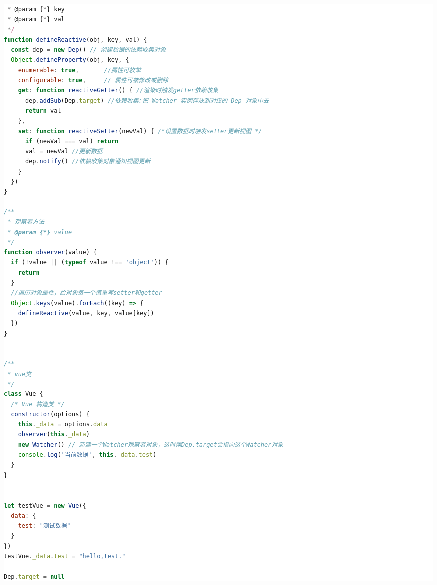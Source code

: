 ```javascript
 * @param {*} key 
 * @param {*} val 
 */
function defineReactive(obj, key, val) {
  const dep = new Dep() // 创建数据的依赖收集对象
  Object.defineProperty(obj, key, {
    enumerable: true,       //属性可枚举 
    configurable: true,     // 属性可被修改或删除 
    get: function reactiveGetter() { //渲染时触发getter依赖收集
      dep.addSub(Dep.target) //依赖收集:把 Watcher 实例存放到对应的 Dep 对象中去
      return val
    },
    set: function reactiveSetter(newVal) { /*设置数据时触发setter更新视图 */
      if (newVal === val) return
      val = newVal //更新数据
      dep.notify() //依赖收集对象通知视图更新
    }
  })
}

/**
 * 观察者方法
 * @param {*} value 
 */
function observer(value) {
  if (!value || (typeof value !== 'object')) {
    return
  }
  //遍历对象属性，给对象每一个值重写setter和getter
  Object.keys(value).forEach((key) => {
    defineReactive(value, key, value[key])
  })
}


/**
 * vue类
 */
class Vue {
  /* Vue 构造类 */
  constructor(options) {
    this._data = options.data
    observer(this._data)
    new Watcher() // 新建一个Watcher观察者对象，这时候Dep.target会指向这个Watcher对象
    console.log('当前数据', this._data.test)
  }
}


let testVue = new Vue({
  data: {
    test: "测试数据"
  }
})
testVue._data.test = "hello,test."

Dep.target = null
```
